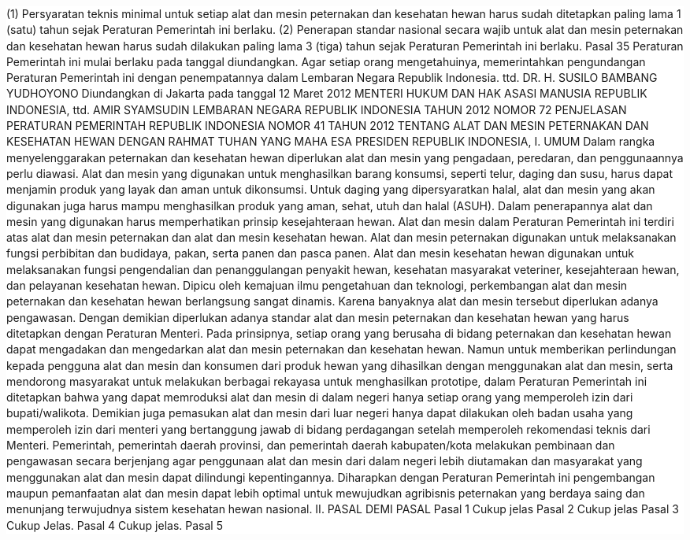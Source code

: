 (1) Persyaratan teknis minimal untuk setiap alat dan mesin peternakan dan kesehatan hewan harus sudah ditetapkan paling lama 1 (satu) tahun sejak Peraturan Pemerintah ini berlaku.
(2) Penerapan standar nasional secara wajib untuk alat dan mesin peternakan dan kesehatan hewan harus sudah dilakukan paling lama 3 (tiga) tahun sejak Peraturan Pemerintah ini berlaku.
Pasal 35
Peraturan Pemerintah ini mulai berlaku pada tanggal diundangkan.
Agar setiap orang mengetahuinya, memerintahkan pengundangan Peraturan Pemerintah ini dengan penempatannya dalam Lembaran Negara Republik Indonesia. ttd. DR. H. SUSILO BAMBANG YUDHOYONO Diundangkan di Jakarta pada tanggal 12 Maret 2012 MENTERI HUKUM DAN HAK ASASI MANUSIA REPUBLIK INDONESIA, ttd. AMIR SYAMSUDIN LEMBARAN NEGARA REPUBLIK INDONESIA TAHUN 2012 NOMOR 72 PENJELASAN PERATURAN PEMERINTAH REPUBLIK INDONESIA NOMOR 41 TAHUN 2012 TENTANG ALAT DAN MESIN PETERNAKAN DAN KESEHATAN HEWAN
DENGAN RAHMAT TUHAN YANG MAHA ESA PRESIDEN REPUBLIK INDONESIA, I. UMUM Dalam rangka menyelenggarakan peternakan dan kesehatan hewan diperlukan alat dan mesin yang pengadaan, peredaran, dan penggunaannya perlu diawasi. Alat dan mesin yang digunakan untuk menghasilkan barang konsumsi, seperti telur, daging dan susu, harus dapat menjamin produk yang layak dan aman untuk dikonsumsi. Untuk daging yang dipersyaratkan halal, alat dan mesin yang akan digunakan juga harus mampu menghasilkan produk yang aman, sehat, utuh dan halal (ASUH). Dalam penerapannya alat dan mesin yang digunakan harus memperhatikan prinsip kesejahteraan hewan. Alat dan mesin dalam Peraturan Pemerintah ini terdiri atas alat dan mesin peternakan dan alat dan mesin kesehatan hewan. Alat dan mesin peternakan digunakan untuk melaksanakan fungsi perbibitan dan budidaya, pakan, serta panen dan pasca panen. Alat dan mesin kesehatan hewan digunakan untuk melaksanakan fungsi pengendalian dan penanggulangan penyakit hewan, kesehatan masyarakat veteriner, kesejahteraan hewan, dan pelayanan kesehatan hewan. Dipicu oleh kemajuan ilmu pengetahuan dan teknologi, perkembangan alat dan mesin peternakan dan kesehatan hewan berlangsung sangat dinamis. Karena banyaknya alat dan mesin tersebut diperlukan adanya pengawasan. Dengan demikian diperlukan adanya standar alat dan mesin peternakan dan kesehatan hewan yang harus ditetapkan dengan Peraturan Menteri. Pada prinsipnya, setiap orang yang berusaha di bidang peternakan dan kesehatan hewan dapat mengadakan dan mengedarkan alat dan mesin peternakan dan kesehatan hewan. Namun untuk memberikan perlindungan kepada pengguna alat dan mesin dan konsumen dari produk hewan yang dihasilkan dengan menggunakan alat dan mesin, serta mendorong masyarakat untuk melakukan berbagai rekayasa untuk menghasilkan prototipe, dalam Peraturan Pemerintah ini ditetapkan bahwa yang dapat memroduksi alat dan mesin di dalam negeri hanya setiap orang yang memperoleh izin dari bupati/walikota. Demikian juga pemasukan alat dan mesin dari luar negeri hanya dapat dilakukan oleh badan usaha yang memperoleh izin dari menteri yang bertanggung jawab di bidang perdagangan setelah memperoleh rekomendasi teknis dari Menteri. Pemerintah, pemerintah daerah provinsi, dan pemerintah daerah kabupaten/kota melakukan pembinaan dan pengawasan secara berjenjang agar penggunaan alat dan mesin dari dalam negeri lebih diutamakan dan masyarakat yang menggunakan alat dan mesin dapat dilindungi kepentingannya. Diharapkan dengan Peraturan Pemerintah ini pengembangan maupun pemanfaatan alat dan mesin dapat lebih optimal untuk mewujudkan agribisnis peternakan yang berdaya saing dan menunjang terwujudnya sistem kesehatan hewan nasional. II. PASAL DEMI PASAL
Pasal 1
Cukup jelas
Pasal 2
Cukup jelas
Pasal 3
Cukup Jelas.
Pasal 4
Cukup jelas.
Pasal 5